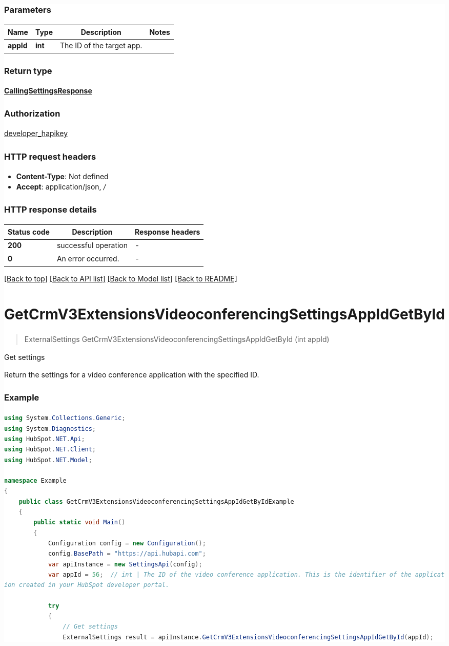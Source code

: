 ### Parameters

Name | Type | Description  | Notes
------------- | ------------- | ------------- | -------------
 **appId** | **int**| The ID of the target app. | 

### Return type

[**CallingSettingsResponse**](CallingSettingsResponse.md)

### Authorization

[developer_hapikey](../README.md#developer_hapikey)

### HTTP request headers

 - **Content-Type**: Not defined
 - **Accept**: application/json, */*


### HTTP response details
| Status code | Description | Response headers |
|-------------|-------------|------------------|
| **200** | successful operation |  -  |
| **0** | An error occurred. |  -  |

[[Back to top]](#) [[Back to API list]](../README.md#documentation-for-api-endpoints) [[Back to Model list]](../README.md#documentation-for-models) [[Back to README]](../README.md)

<a name="getcrmv3extensionsvideoconferencingsettingsappidgetbyid"></a>
# **GetCrmV3ExtensionsVideoconferencingSettingsAppIdGetById**
> ExternalSettings GetCrmV3ExtensionsVideoconferencingSettingsAppIdGetById (int appId)

Get settings

Return the settings for a video conference application with the specified ID.

### Example
```csharp
using System.Collections.Generic;
using System.Diagnostics;
using HubSpot.NET.Api;
using HubSpot.NET.Client;
using HubSpot.NET.Model;

namespace Example
{
    public class GetCrmV3ExtensionsVideoconferencingSettingsAppIdGetByIdExample
    {
        public static void Main()
        {
            Configuration config = new Configuration();
            config.BasePath = "https://api.hubapi.com";
            var apiInstance = new SettingsApi(config);
            var appId = 56;  // int | The ID of the video conference application. This is the identifier of the application created in your HubSpot developer portal.

            try
            {
                // Get settings
                ExternalSettings result = apiInstance.GetCrmV3ExtensionsVideoconferencingSettingsAppIdGetById(appId);
```